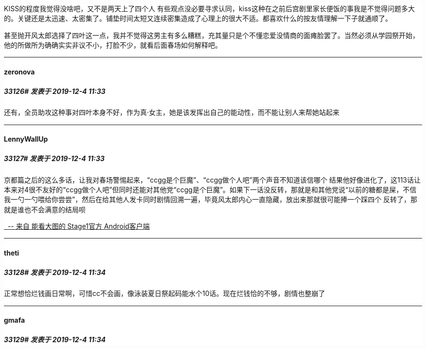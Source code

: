 KISS的程度我觉得没啥吧，又不是两天上了四个人</blockquote>
有些观点没必要寻求认同，kiss这种在之前后宫剧里家长便饭的事我是不觉得问题多大的。关键还是太迅速、太密集了。铺垫时间太短又连续密集造成了心理上的很大不适。都喜欢什么的按友情理解一下子就通顺了。


甚至抛开风太郎选择了四叶这一点，我并不觉得这男主有多么糟糕，充其量只是个不懂恋爱没情商的面瘫脸罢了。当然必须从学园祭开始，他的所做所为确确实实非议不小，打脸不少，就看后面春场如何解释吧。







-----

####  zeronova  
##### 33126#       发表于 2019-12-4 11:33




还有，全员助攻这种事对四叶本身不好，作为真·女主，她是该发挥出自己的能动性，而不能让别人来帮她站起来







-----

####  LennyWallUp  
##### 33127#       发表于 2019-12-4 11:33




京都篇之后的这么多话，让我对春场警惕起来，“ccgg是个巨魔”、“ccgg做个人吧”两个声音不知道该信哪个
结果他好像进化了，这113话让本来对4很不友好的“ccgg做个人吧”但同时还能对其他党“ccgg是个巨魔”。如果下一话没反转，那就是和其他党说“以前的糖都是屎，不信我一勺一勺喂给你尝尝”，然后在给其他人发卡同时剧情回溯一遍，毕竟风太郎内心一直隐藏，放出来那就很可能捧一个踩四个
反转了，那就是谁也不会满意的结局呗

[  -- 来自 能看大图的 Stage1官方 Android客户端](https://www.coolapk.com/apk/140634)







-----

####  theti  
##### 33128#       发表于 2019-12-4 11:34




正常想恰烂钱画日常啊，可惜cc不会画，像泳装夏日祭起码能水个10话。现在烂钱恰的不够，剧情也整崩了







-----

####  gmafa  
##### 33129#       发表于 2019-12-4 11:34
